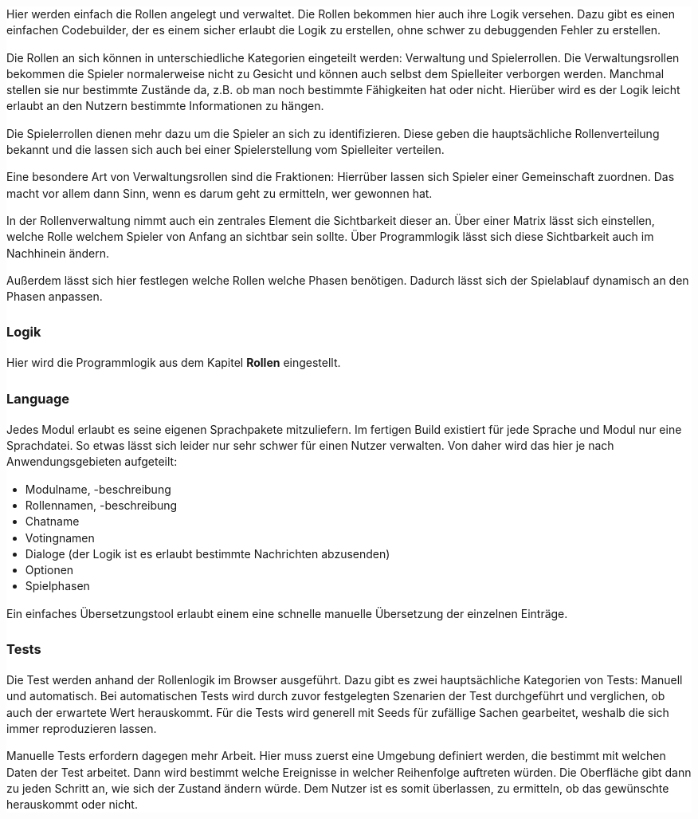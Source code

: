 Hier werden einfach die Rollen angelegt und verwaltet. Die Rollen bekommen hier auch ihre Logik versehen. Dazu gibt es einen einfachen Codebuilder, der es einem sicher erlaubt die Logik zu erstellen, ohne schwer zu debuggenden Fehler zu erstellen.

Die Rollen an sich können in unterschiedliche Kategorien eingeteilt werden: Verwaltung und Spielerrollen. Die Verwaltungsrollen bekommen die Spieler normalerweise nicht zu Gesicht und können auch selbst dem Spielleiter verborgen werden. Manchmal stellen sie nur bestimmte Zustände da, z.B. ob man noch bestimmte Fähigkeiten hat oder nicht. Hierüber wird es der Logik leicht erlaubt an den Nutzern bestimmte Informationen zu hängen.

Die Spielerrollen dienen mehr dazu um die Spieler an sich zu identifizieren. Diese geben die hauptsächliche Rollenverteilung bekannt und die lassen sich auch bei einer Spielerstellung vom Spielleiter verteilen.

Eine besondere Art von Verwaltungsrollen sind die Fraktionen: Hierrüber lassen sich Spieler einer Gemeinschaft zuordnen. Das macht vor allem dann Sinn, wenn es darum geht zu ermitteln, wer gewonnen hat.

In der Rollenverwaltung nimmt auch ein zentrales Element die Sichtbarkeit dieser an. Über einer Matrix lässt sich einstellen, welche Rolle welchem Spieler von Anfang an sichtbar sein sollte. Über Programmlogik lässt sich diese Sichtbarkeit auch im Nachhinein ändern.

Außerdem lässt sich hier festlegen welche Rollen welche Phasen benötigen. Dadurch lässt sich der Spielablauf dynamisch an den Phasen anpassen.

### Logik

Hier wird die Programmlogik aus dem Kapitel **Rollen** eingestellt.

### Language

Jedes Modul erlaubt es seine eigenen Sprachpakete mitzuliefern. Im fertigen Build existiert für jede Sprache und Modul nur eine Sprachdatei. So etwas lässt sich leider nur sehr schwer für einen Nutzer verwalten. Von daher wird das hier je nach Anwendungsgebieten aufgeteilt:

- Modulname, -beschreibung
- Rollennamen, -beschreibung
- Chatname
- Votingnamen
- Dialoge (der Logik ist es erlaubt bestimmte Nachrichten abzusenden)
- Optionen
- Spielphasen

Ein einfaches Übersetzungstool erlaubt einem eine schnelle manuelle Übersetzung der einzelnen Einträge.

### Tests

Die Test werden anhand der Rollenlogik im Browser ausgeführt. Dazu gibt es zwei hauptsächliche Kategorien von Tests: Manuell und automatisch. Bei automatischen Tests wird durch zuvor festgelegten Szenarien der Test durchgeführt und verglichen, ob auch der erwartete Wert herauskommt. Für die Tests wird generell mit Seeds für zufällige Sachen gearbeitet, weshalb die sich immer reproduzieren lassen.

Manuelle Tests erfordern dagegen mehr Arbeit. Hier muss zuerst eine Umgebung definiert werden, die bestimmt mit welchen Daten der Test arbeitet. Dann wird bestimmt welche Ereignisse in welcher Reihenfolge auftreten würden. Die Oberfläche gibt dann zu jeden Schritt an, wie sich der Zustand ändern würde. Dem Nutzer ist es somit überlassen, zu ermitteln, ob das gewünschte herauskommt oder nicht.
